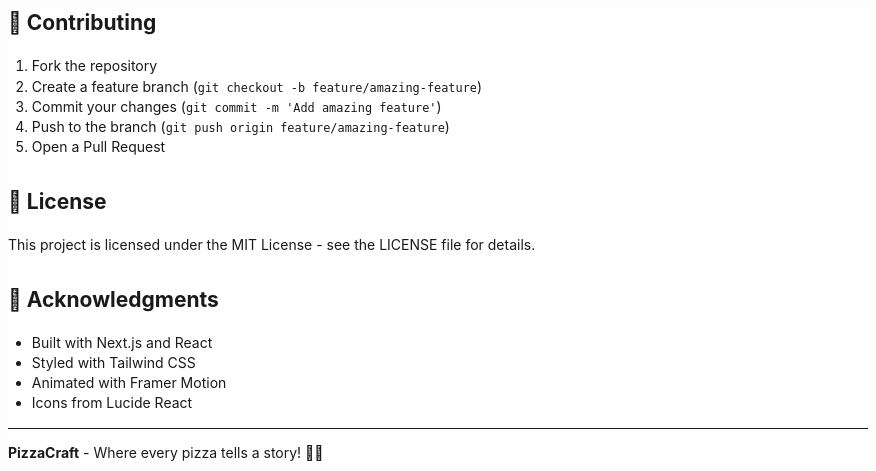 ## 🤝 Contributing

1. Fork the repository
2. Create a feature branch (`git checkout -b feature/amazing-feature`)
3. Commit your changes (`git commit -m 'Add amazing feature'`)
4. Push to the branch (`git push origin feature/amazing-feature`)
5. Open a Pull Request

## 📄 License

This project is licensed under the MIT License - see the LICENSE file for details.

## 🙏 Acknowledgments

- Built with Next.js and React
- Styled with Tailwind CSS
- Animated with Framer Motion
- Icons from Lucide React

---

**PizzaCraft** - Where every pizza tells a story! 🍕✨
